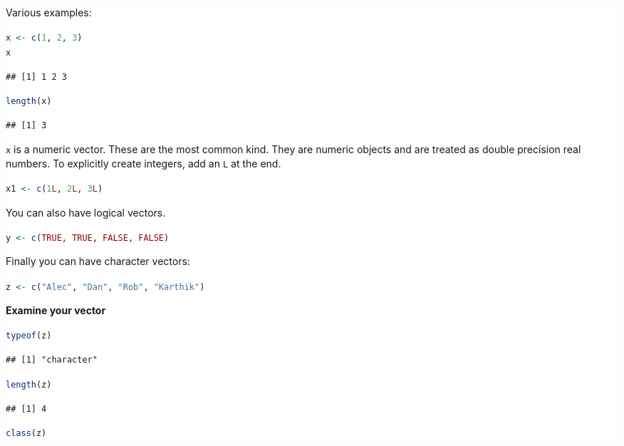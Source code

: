 
Various examples:


```r
x <- c(1, 2, 3)
x
```

```
## [1] 1 2 3
```

```r
length(x)
```

```
## [1] 3
```

`x` is a numeric vector. These are the most common kind. They are numeric objects and are treated as double precision real numbers. To explicitly create integers, add an `L` at the end.


```r
x1 <- c(1L, 2L, 3L)
```


You can also have logical vectors. 


```r
y <- c(TRUE, TRUE, FALSE, FALSE)
```


Finally you can have character vectors:


```r
z <- c("Alec", "Dan", "Rob", "Karthik")
```


**Examine your vector**  


```r
typeof(z)
```

```
## [1] "character"
```

```r
length(z)
```

```
## [1] 4
```

```r
class(z)
```
